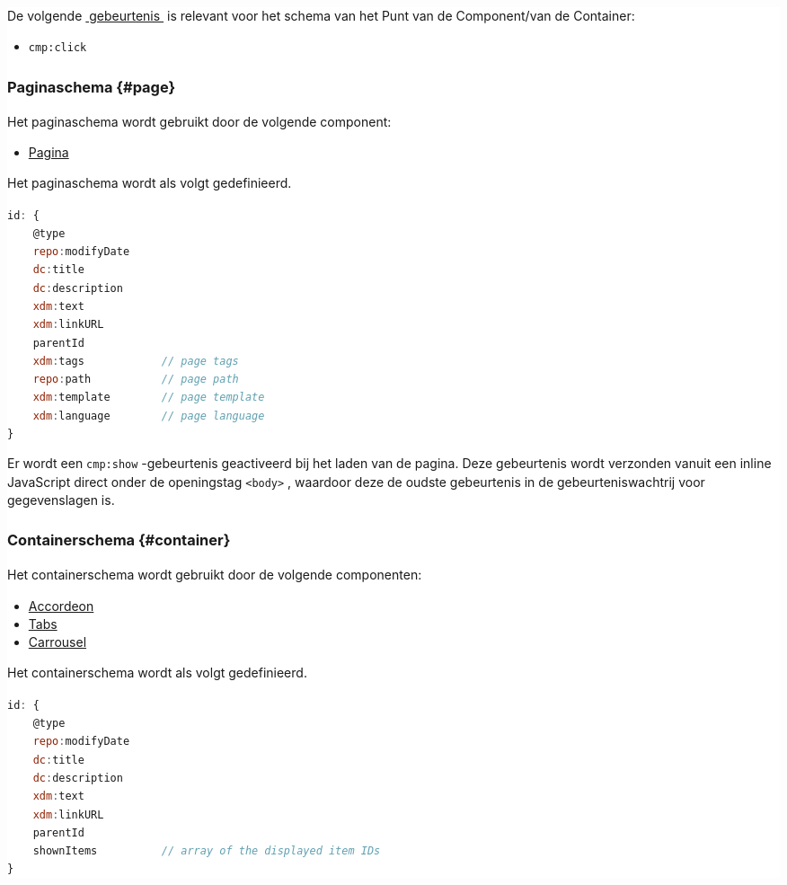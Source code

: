 De volgende [&#x200B; gebeurtenis &#x200B;](#events) is relevant voor het schema van het Punt van de Component/van de Container:

* `cmp:click`

### Paginaschema {#page}

Het paginaschema wordt gebruikt door de volgende component:

* [Pagina](/help/components/page.md)

Het paginaschema wordt als volgt gedefinieerd.

```javascript
id: {
    @type
    repo:modifyDate
    dc:title
    dc:description
    xdm:text
    xdm:linkURL
    parentId
    xdm:tags            // page tags
    repo:path           // page path
    xdm:template        // page template
    xdm:language        // page language
}
```

Er wordt een `cmp:show` -gebeurtenis geactiveerd bij het laden van de pagina. Deze gebeurtenis wordt verzonden vanuit een inline JavaScript direct onder de openingstag `<body>` , waardoor deze de oudste gebeurtenis in de gebeurteniswachtrij voor gegevenslagen is.

### Containerschema {#container}

Het containerschema wordt gebruikt door de volgende componenten:

* [Accordeon](/help/components/accordion.md)
* [Tabs](/help/components/tabs.md)
* [Carrousel](/help/components/carousel.md)

Het containerschema wordt als volgt gedefinieerd.

```javascript
id: {
    @type
    repo:modifyDate
    dc:title
    dc:description
    xdm:text
    xdm:linkURL
    parentId
    shownItems          // array of the displayed item IDs
}
```
